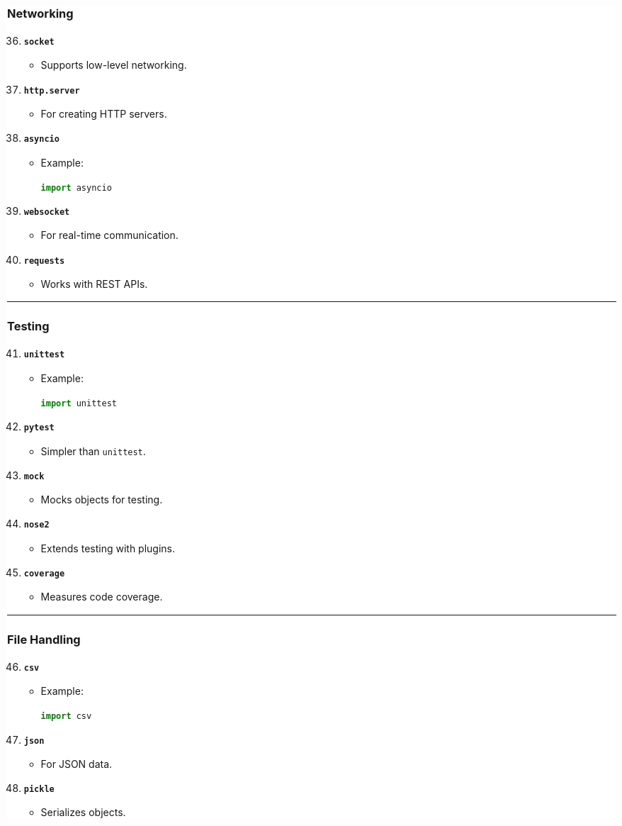 
### **Networking**

36. **`socket`**
    - Supports low-level networking.

37. **`http.server`**
    - For creating HTTP servers.

38. **`asyncio`**
    - Example:
      ```python
      import asyncio
      ```

39. **`websocket`**
    - For real-time communication.

40. **`requests`**
    - Works with REST APIs.

---

### **Testing**

41. **`unittest`**
    - Example:
      ```python
      import unittest
      ```

42. **`pytest`**
    - Simpler than `unittest`.

43. **`mock`**
    - Mocks objects for testing.

44. **`nose2`**
    - Extends testing with plugins.

45. **`coverage`**
    - Measures code coverage.

---

### **File Handling**

46. **`csv`**
    - Example:
      ```python
      import csv
      ```

47. **`json`**
    - For JSON data.

48. **`pickle`**
    - Serializes objects.
